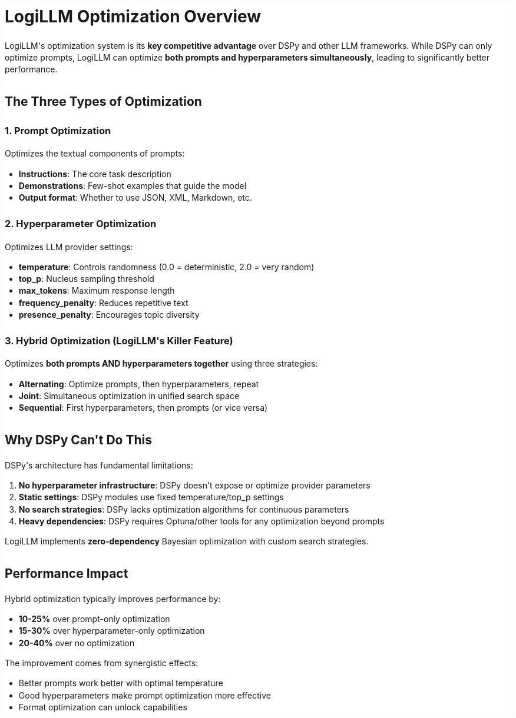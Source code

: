 # LogiLLM Optimization Overview

LogiLLM's optimization system is its **key competitive advantage** over DSPy and other LLM frameworks. While DSPy can only optimize prompts, LogiLLM can optimize **both prompts and hyperparameters simultaneously**, leading to significantly better performance.

## The Three Types of Optimization

### 1. Prompt Optimization
Optimizes the textual components of prompts:
- **Instructions**: The core task description
- **Demonstrations**: Few-shot examples that guide the model
- **Output format**: Whether to use JSON, XML, Markdown, etc.

### 2. Hyperparameter Optimization  
Optimizes LLM provider settings:
- **temperature**: Controls randomness (0.0 = deterministic, 2.0 = very random)
- **top_p**: Nucleus sampling threshold
- **max_tokens**: Maximum response length
- **frequency_penalty**: Reduces repetitive text
- **presence_penalty**: Encourages topic diversity

### 3. Hybrid Optimization (LogiLLM's Killer Feature)
Optimizes **both prompts AND hyperparameters together** using three strategies:
- **Alternating**: Optimize prompts, then hyperparameters, repeat
- **Joint**: Simultaneous optimization in unified search space  
- **Sequential**: First hyperparameters, then prompts (or vice versa)

## Why DSPy Can't Do This

DSPy's architecture has fundamental limitations:

1. **No hyperparameter infrastructure**: DSPy doesn't expose or optimize provider parameters
2. **Static settings**: DSPy modules use fixed temperature/top_p settings
3. **No search strategies**: DSPy lacks optimization algorithms for continuous parameters
4. **Heavy dependencies**: DSPy requires Optuna/other tools for any optimization beyond prompts

LogiLLM implements **zero-dependency** Bayesian optimization with custom search strategies.

## Performance Impact

Hybrid optimization typically improves performance by:
- **10-25%** over prompt-only optimization
- **15-30%** over hyperparameter-only optimization  
- **20-40%** over no optimization

The improvement comes from synergistic effects:
- Better prompts work better with optimal temperature
- Good hyperparameters make prompt optimization more effective
- Format optimization can unlock capabilities
